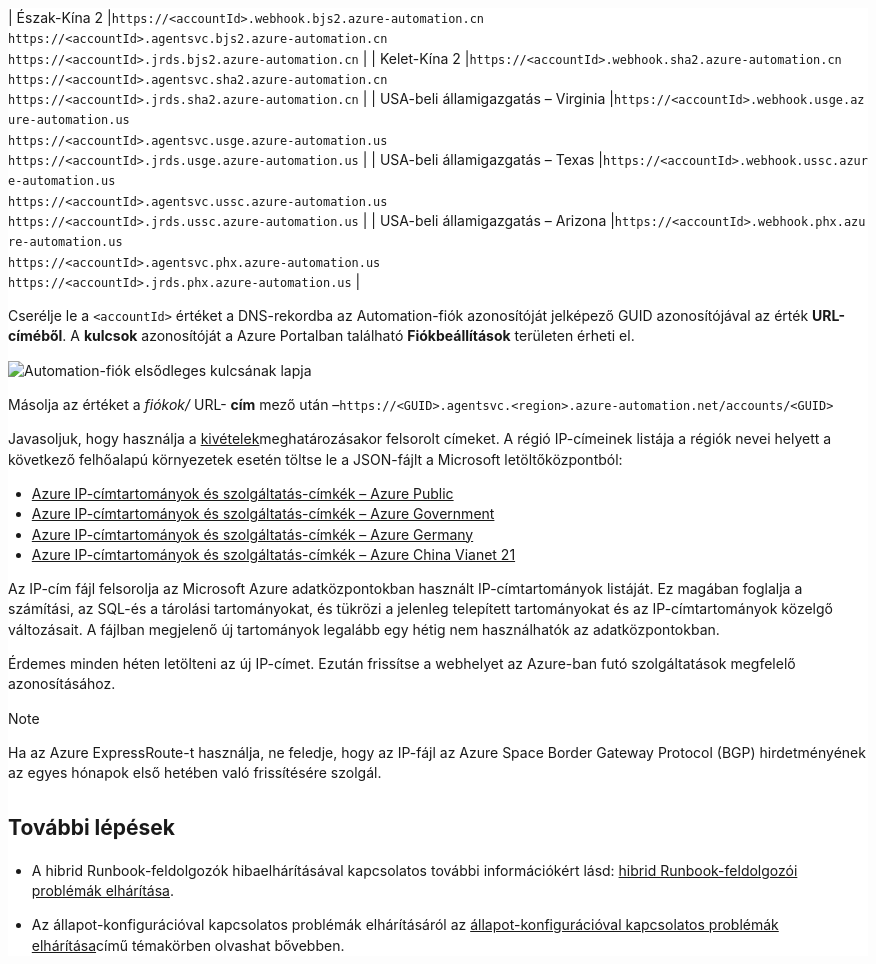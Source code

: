 | Észak-Kína 2 |`https://<accountId>.webhook.bjs2.azure-automation.cn`<br>`https://<accountId>.agentsvc.bjs2.azure-automation.cn`<br>`https://<accountId>.jrds.bjs2.azure-automation.cn` |
| Kelet-Kína 2 |`https://<accountId>.webhook.sha2.azure-automation.cn`<br>`https://<accountId>.agentsvc.sha2.azure-automation.cn`<br>`https://<accountId>.jrds.sha2.azure-automation.cn` |
| USA-beli államigazgatás – Virginia |`https://<accountId>.webhook.usge.azure-automation.us`<br>`https://<accountId>.agentsvc.usge.azure-automation.us`<br>`https://<accountId>.jrds.usge.azure-automation.us` |
| USA-beli államigazgatás – Texas |`https://<accountId>.webhook.ussc.azure-automation.us`<br>`https://<accountId>.agentsvc.ussc.azure-automation.us`<br>`https://<accountId>.jrds.ussc.azure-automation.us` |
| USA-beli államigazgatás – Arizona |`https://<accountId>.webhook.phx.azure-automation.us`<br>`https://<accountId>.agentsvc.phx.azure-automation.us`<br>`https://<accountId>.jrds.phx.azure-automation.us` |

Cserélje le a `<accountId>` értéket a DNS-rekordba az Automation-fiók azonosítóját jelképező GUID azonosítójával az érték **URL-címéből**. A **kulcsok** azonosítóját a Azure Portalban található **Fiókbeállítások** területen érheti el.

![Automation-fiók elsődleges kulcsának lapja](./media/automation-region-dns-records/automation-account-keys.png)

Másolja az értéket a *fiókok/* URL- **cím** mező után –`https://<GUID>.agentsvc.<region>.azure-automation.net/accounts/<GUID>`

Javasoljuk, hogy használja a [kivételek](../automation-runbook-execution.md#exceptions)meghatározásakor felsorolt címeket. A régió IP-címeinek listája a régiók nevei helyett a következő felhőalapú környezetek esetén töltse le a JSON-fájlt a Microsoft letöltőközpontból:

* [Azure IP-címtartományok és szolgáltatás-címkék – Azure Public](https://www.microsoft.com/download/details.aspx?id=56519)
* [Azure IP-címtartományok és szolgáltatás-címkék – Azure Government](https://www.microsoft.com/download/details.aspx?id=57063)
* [Azure IP-címtartományok és szolgáltatás-címkék – Azure Germany](https://www.microsoft.com/download/details.aspx?id=57064)
* [Azure IP-címtartományok és szolgáltatás-címkék – Azure China Vianet 21](https://www.microsoft.com/download/details.aspx?id=57062)

Az IP-cím fájl felsorolja az Microsoft Azure adatközpontokban használt IP-címtartományok listáját. Ez magában foglalja a számítási, az SQL-és a tárolási tartományokat, és tükrözi a jelenleg telepített tartományokat és az IP-címtartományok közelgő változásait. A fájlban megjelenő új tartományok legalább egy hétig nem használhatók az adatközpontokban.

Érdemes minden héten letölteni az új IP-címet. Ezután frissítse a webhelyet az Azure-ban futó szolgáltatások megfelelő azonosításához.

> [!NOTE]
> Ha az Azure ExpressRoute-t használja, ne feledje, hogy az IP-fájl az Azure Space Border Gateway Protocol (BGP) hirdetményének az egyes hónapok első hetében való frissítésére szolgál.

## <a name="next-steps"></a>További lépések

* A hibrid Runbook-feldolgozók hibaelhárításával kapcsolatos további információkért lásd: [hibrid Runbook-feldolgozói problémák elhárítása](../troubleshoot/hybrid-runbook-worker.md#general).

* Az állapot-konfigurációval kapcsolatos problémák elhárításáról az [állapot-konfigurációval kapcsolatos problémák elhárítása](../troubleshoot/desired-state-configuration.md)című témakörben olvashat bővebben.